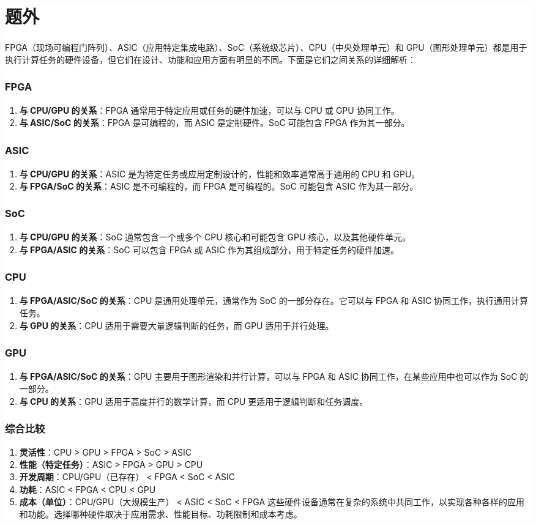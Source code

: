 

























# 题外

FPGA（现场可编程门阵列）、ASIC（应用特定集成电路）、SoC（系统级芯片）、CPU（中央处理单元）和 GPU（图形处理单元）都是用于执行计算任务的硬件设备，但它们在设计、功能和应用方面有明显的不同。下面是它们之间关系的详细解析：

### FPGA

1. **与 CPU/GPU 的关系**：FPGA 通常用于特定应用或任务的硬件加速，可以与 CPU 或 GPU 协同工作。
2. **与 ASIC/SoC 的关系**：FPGA 是可编程的，而 ASIC 是定制硬件。SoC 可能包含 FPGA 作为其一部分。
### ASIC

1. **与 CPU/GPU 的关系**：ASIC 是为特定任务或应用定制设计的，性能和效率通常高于通用的 CPU 和 GPU。
2. **与 FPGA/SoC 的关系**：ASIC 是不可编程的，而 FPGA 是可编程的。SoC 可能包含 ASIC 作为其一部分。
### SoC

1. **与 CPU/GPU 的关系**：SoC 通常包含一个或多个 CPU 核心和可能包含 GPU 核心，以及其他硬件单元。
2. **与 FPGA/ASIC 的关系**：SoC 可以包含 FPGA 或 ASIC 作为其组成部分，用于特定任务的硬件加速。
### CPU

1. **与 FPGA/ASIC/SoC 的关系**：CPU 是通用处理单元，通常作为 SoC 的一部分存在。它可以与 FPGA 和 ASIC 协同工作，执行通用计算任务。
2. **与 GPU 的关系**：CPU 适用于需要大量逻辑判断的任务，而 GPU 适用于并行处理。
### GPU

1. **与 FPGA/ASIC/SoC 的关系**：GPU 主要用于图形渲染和并行计算，可以与 FPGA 和 ASIC 协同工作，在某些应用中也可以作为 SoC 的一部分。
2. **与 CPU 的关系**：GPU 适用于高度并行的数学计算，而 CPU 更适用于逻辑判断和任务调度。
### 综合比较

1. **灵活性**：CPU > GPU > FPGA > SoC > ASIC
2. **性能（特定任务）**：ASIC > FPGA > GPU > CPU
3. **开发周期**：CPU/GPU（已存在） < FPGA < SoC < ASIC
4. **功耗**：ASIC < FPGA < CPU < GPU
5. **成本（单位）**：CPU/GPU（大规模生产） < ASIC < SoC < FPGA
这些硬件设备通常在复杂的系统中共同工作，以实现各种各样的应用和功能。选择哪种硬件取决于应用需求、性能目标、功耗限制和成本考虑。

